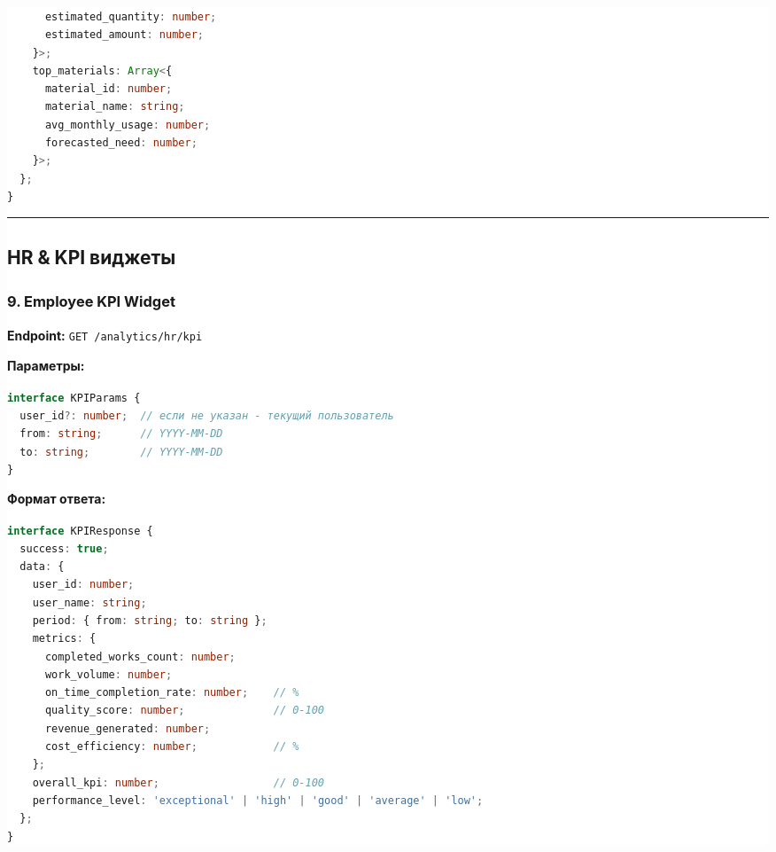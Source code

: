 ```typescript
      estimated_quantity: number;
      estimated_amount: number;
    }>;
    top_materials: Array<{
      material_id: number;
      material_name: string;
      avg_monthly_usage: number;
      forecasted_need: number;
    }>;
  };
}
```

---

## HR & KPI виджеты

### 9. Employee KPI Widget

**Endpoint:** `GET /analytics/hr/kpi`

**Параметры:**
```typescript
interface KPIParams {
  user_id?: number;  // если не указан - текущий пользователь
  from: string;      // YYYY-MM-DD
  to: string;        // YYYY-MM-DD
}
```

**Формат ответа:**
```typescript
interface KPIResponse {
  success: true;
  data: {
    user_id: number;
    user_name: string;
    period: { from: string; to: string };
    metrics: {
      completed_works_count: number;
      work_volume: number;
      on_time_completion_rate: number;    // %
      quality_score: number;              // 0-100
      revenue_generated: number;
      cost_efficiency: number;            // %
    };
    overall_kpi: number;                  // 0-100
    performance_level: 'exceptional' | 'high' | 'good' | 'average' | 'low';
  };
}
```
